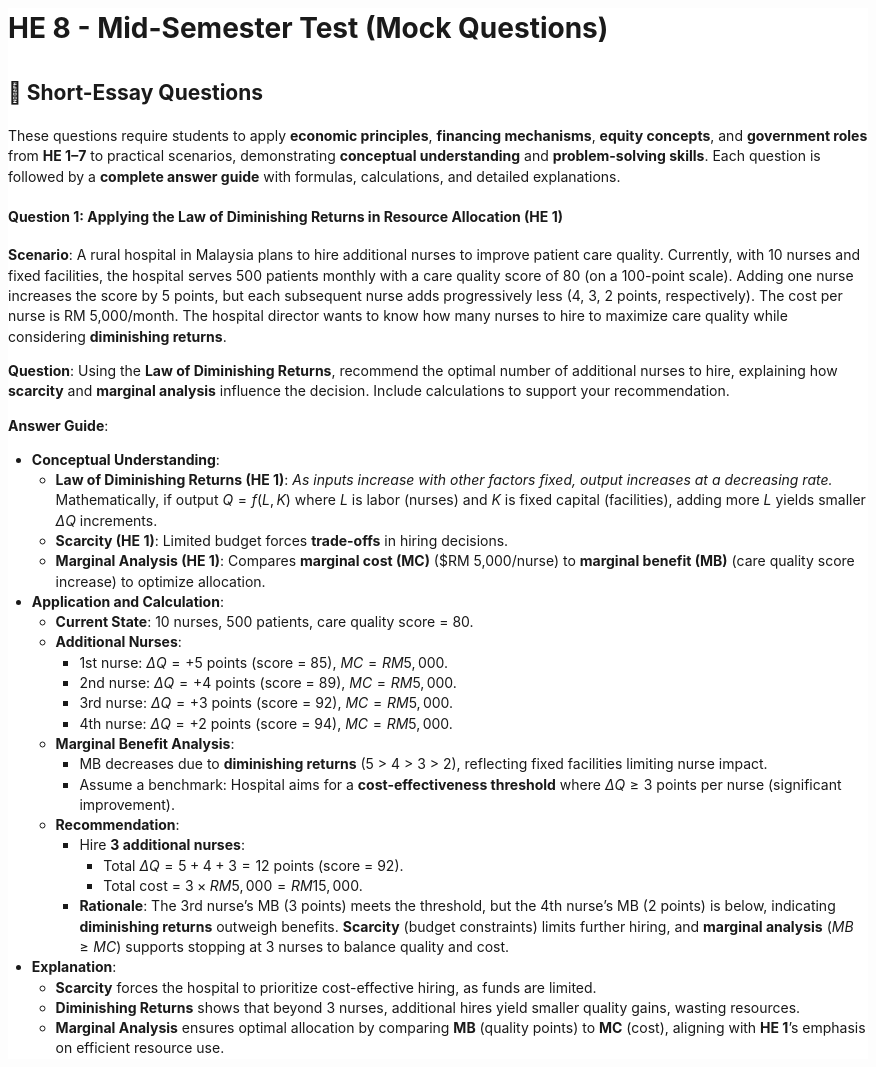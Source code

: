# HE 8 - Mid-Semester Test (Mock Questions)

## 🧠 Short-Essay Questions

These questions require students to apply **economic principles**, **financing mechanisms**, **equity concepts**, and **government roles** from **HE 1–7** to practical scenarios, demonstrating **conceptual understanding** and **problem-solving skills**. Each question is followed by a **complete answer guide** with formulas, calculations, and detailed explanations.

#### Question 1: Applying the Law of Diminishing Returns in Resource Allocation (HE 1)
**Scenario**: A rural hospital in Malaysia plans to hire additional nurses to improve patient care quality. Currently, with 10 nurses and fixed facilities, the hospital serves 500 patients monthly with a care quality score of 80 (on a 100-point scale). Adding one nurse increases the score by 5 points, but each subsequent nurse adds progressively less (4, 3, 2 points, respectively). The cost per nurse is RM 5,000/month. The hospital director wants to know how many nurses to hire to maximize care quality while considering **diminishing returns**.

**Question**: Using the **Law of Diminishing Returns**, recommend the optimal number of additional nurses to hire, explaining how **scarcity** and **marginal analysis** influence the decision. Include calculations to support your recommendation.

**Answer Guide**:
 - **Conceptual Understanding**:
    - **Law of Diminishing Returns (HE 1)**: *As inputs increase with other factors fixed, output increases at a decreasing rate.* Mathematically, if output $Q = f(L, K)$ where $L$ is labor (nurses) and $K$ is fixed capital (facilities), adding more $L$ yields smaller $\Delta Q$ increments.
    - **Scarcity (HE 1)**: Limited budget forces **trade-offs** in hiring decisions.
    - **Marginal Analysis (HE 1)**: Compares **marginal cost (MC)** ($RM 5,000/nurse) to **marginal benefit (MB)** (care quality score increase) to optimize allocation.
- **Application and Calculation**:
  - **Current State**: 10 nurses, 500 patients, care quality score = 80.
  - **Additional Nurses**:
    - 1st nurse: $\Delta Q = +5$ points (score = 85), $MC = RM 5,000$.
    - 2nd nurse: $\Delta Q = +4$ points (score = 89), $MC = RM 5,000$.
    - 3rd nurse: $\Delta Q = +3$ points (score = 92), $MC = RM 5,000$.
    - 4th nurse: $\Delta Q = +2$ points (score = 94), $MC = RM 5,000$.
  - **Marginal Benefit Analysis**:
    - MB decreases due to **diminishing returns** (5 > 4 > 3 > 2), reflecting fixed facilities limiting nurse impact.
    - Assume a benchmark: Hospital aims for a **cost-effectiveness threshold** where $\Delta Q \geq 3$ points per nurse (significant improvement).
  - **Recommendation**:
    - Hire **3 additional nurses**:
      - Total $\Delta Q = 5 + 4 + 3 = 12$ points (score = 92).
      - Total cost = $3 \times RM 5,000 = RM 15,000$.
    - **Rationale**: The 3rd nurse’s MB (3 points) meets the threshold, but the 4th nurse’s MB (2 points) is below, indicating **diminishing returns** outweigh benefits. **Scarcity** (budget constraints) limits further hiring, and **marginal analysis** ($MB \geq MC$) supports stopping at 3 nurses to balance quality and cost.
- **Explanation**:
  - **Scarcity** forces the hospital to prioritize cost-effective hiring, as funds are limited.
  - **Diminishing Returns** shows that beyond 3 nurses, additional hires yield smaller quality gains, wasting resources.
  - **Marginal Analysis** ensures optimal allocation by comparing **MB** (quality points) to **MC** (cost), aligning with **HE 1**’s emphasis on efficient resource use.
